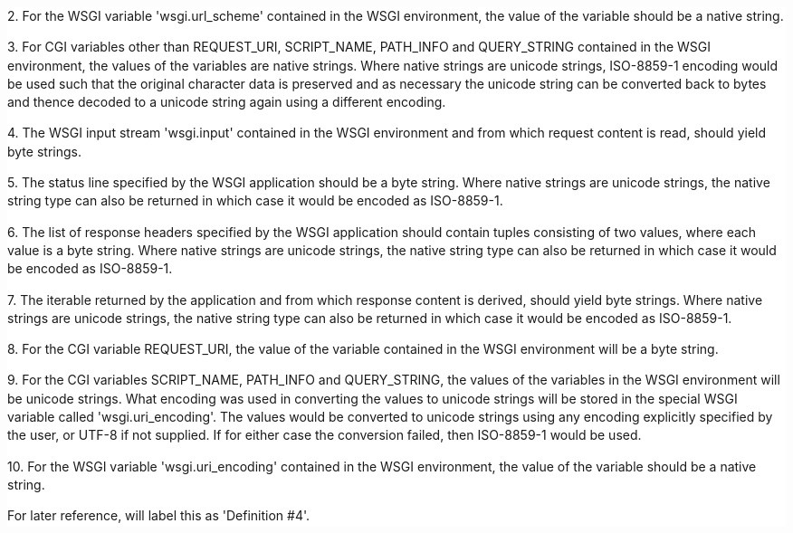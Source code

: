   


2\. For the WSGI variable 'wsgi.url\_scheme' contained in the WSGI environment, the value of the variable should be a native string.

  


3\. For CGI variables other than REQUEST\_URI, SCRIPT\_NAME, PATH\_INFO and QUERY\_STRING contained in the WSGI environment, the values of the variables are native strings. Where native strings are unicode strings, ISO-8859-1 encoding would be used such that the original character data is preserved and as necessary the unicode string can be converted back to bytes and thence decoded to a unicode string again using a different encoding.

  


4\. The WSGI input stream 'wsgi.input' contained in the WSGI environment and from which request content is read, should yield byte strings.

  


5\. The status line specified by the WSGI application should be a byte string. Where native strings are unicode strings, the native string type can also be returned in which case it would be encoded as ISO-8859-1.

  


6\. The list of response headers specified by the WSGI application should contain tuples consisting of two values, where each value is a byte string. Where native strings are unicode strings, the native string type can also be returned in which case it would be encoded as ISO-8859-1.

  


7\. The iterable returned by the application and from which response content is derived, should yield byte strings. Where native strings are unicode strings, the native string type can also be returned in which case it would be encoded as ISO-8859-1.

  


8\. For the CGI variable REQUEST\_URI, the value of the variable contained in the WSGI environment will be a byte string.

  


9\. For the CGI variables SCRIPT\_NAME, PATH\_INFO and QUERY\_STRING, the values of the variables in the WSGI environment will be unicode strings. What encoding was used in converting the values to unicode strings will be stored in the special WSGI variable called 'wsgi.uri\_encoding'. The values would be converted to unicode strings using any encoding explicitly specified by the user, or UTF-8 if not supplied. If for either case the conversion failed, then ISO-8859-1 would be used.

  


10\. For the WSGI variable 'wsgi.uri\_encoding' contained in the WSGI environment, the value of the variable should be a native string.

  


For later reference, will label this as 'Definition \#4'.

  
